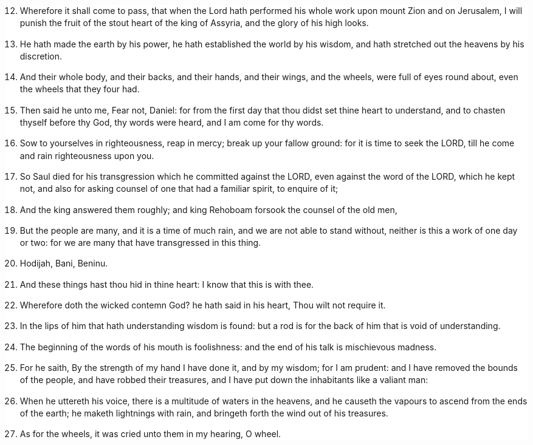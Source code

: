 12. Wherefore it shall come to pass, that
when the Lord hath performed his whole work upon mount Zion and on
Jerusalem, I will punish the fruit of the stout heart of the king of
Assyria, and the glory of his high looks.

12. He hath made the earth by his power, he hath established the
world by his wisdom, and hath stretched out the heavens by his
discretion.

12. And their whole body, and their backs, and their hands, and
their wings, and the wheels, were full of eyes round about, even the
wheels that they four had.

12. Then said he unto me, Fear not, Daniel: for from the first day
that thou didst set thine heart to understand, and to chasten thyself
before thy God, thy words were heard, and I am come for thy words.

12. Sow to yourselves in righteousness, reap in mercy; break up your
fallow ground: for it is time to seek the LORD, till he come and rain
righteousness upon you.

13. So Saul died for his transgression which he committed against
the LORD, even against the word of the LORD, which he kept not, and
also for asking counsel of one that had a familiar spirit, to enquire
of it;

13. And the king answered them roughly; and king Rehoboam forsook
the counsel of the old men,

13. But the people are many, and it is a time of much rain, and we
are not able to stand without, neither is this a work of one day or
two: for we are many that have transgressed in this thing.

13. Hodijah, Bani, Beninu.

13. And these things hast thou hid in thine heart: I know that this
is with thee.

13. Wherefore doth the wicked contemn God? he hath said in his
heart, Thou wilt not require it.

13. In the lips of him that hath understanding wisdom is found: but
a rod is for the back of him that is void of understanding.

13. The beginning of the words of his mouth is foolishness: and the
end of his talk is mischievous madness.

13. For he saith, By the strength of my hand I have done it, and by
my wisdom; for I am prudent: and I have removed the bounds of the
people, and have robbed their treasures, and I have put down the
inhabitants like a valiant man:

13. When he uttereth his voice, there is a multitude of waters in
the heavens, and he causeth the vapours to ascend from the ends of the
earth; he maketh lightnings with rain, and bringeth forth the wind out
of his treasures.

13. As for the wheels, it was cried unto them in my hearing, O
wheel.
